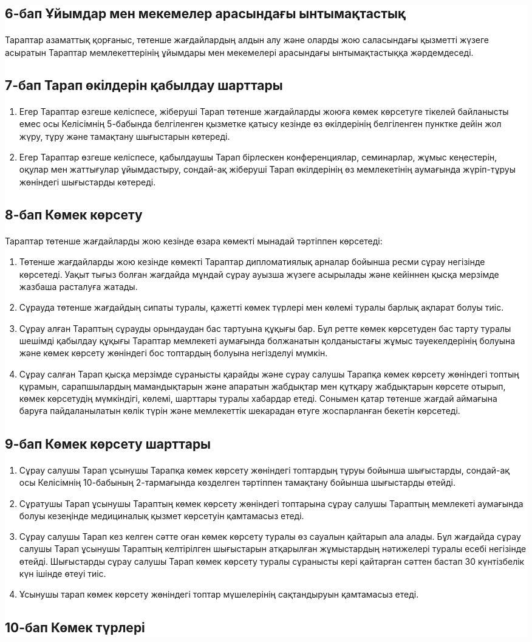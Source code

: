 ## 6-бап Ұйымдар мен мекемелер арасындағы ынтымақтастық

Тараптар азаматтық қорғаныс, төтенше жағдайлардың алдын алу және оларды жою саласындағы қызметті жүзеге асыратын Тараптар мемлекеттерінің ұйымдары мен мекемелері арасындағы ынтымақтастыққа жәрдемдеседі.

## 7-бап Тарап өкілдерін қабылдау шарттары

1. Егер Тараптар өзгеше келіспесе, жіберуші Тарап төтенше жағдайларды жоюға көмек көрсетуге тікелей байланысты емес осы Келісімнің 5-бабында белгіленген қызметке қатысу кезінде өз өкілдерінің белгіленген пунктке дейін жол жүру, тұру және тамақтану шығыстарын көтереді.

2. Егер Тараптар өзгеше келіспесе, қабылдаушы Тарап бірлескен конференциялар, семинарлар, жұмыс кеңестерін, оқулар мен жаттығулар ұйымдастыру, сондай-ақ жіберуші Тарап өкілдерінің өз мемлекетінің аумағында жүріп-тұруы жөніндегі шығыстарды көтереді.

## 8-бап Көмек көрсету

Тараптар төтенше жағдайларды жою кезінде өзара көмекті мынадай тәртіппен көрсетеді:

1. Төтенше жағдайларды жою кезінде көмекті Тараптар дипломатиялық арналар бойынша ресми сұрау негізінде көрсетеді. Уақыт тығыз болған жағдайда мұндай сұрау ауызша жүзеге асырылады және кейіннен қысқа мерзімде жазбаша расталуға жатады.

2. Сұрауда төтенше жағдайдың сипаты туралы, қажетті көмек түрлері мен көлемі туралы барлық ақпарат болуы тиіс.

3. Сұрау алған Тараптың сұрауды орындаудан бас тартуына құқығы бар. Бұл ретте көмек көрсетуден бас тарту туралы шешімді қабылдау құқығы Тараптар мемлекеті аумағында болжанатын қолданыстағы жұмыс тәуекелдерінің болуына және көмек көрсету жөніндегі бос топтардың болуына негізделуі мүмкін.

4. Сұрау салған Тарап қысқа мерзімде сұранысты қарайды және сұрау салушы Тарапқа көмек көрсету жөніндегі топтың құрамын, сарапшылардың мамандықтарын және апаратын жабдықтар мен құтқару жабдықтарын көрсете отырып, көмек көрсетудің мүмкіндігі, көлемі, шарттары туралы хабардар етеді. Сонымен қатар төтенше жағдай аймағына баруға пайдаланылатын көлік түрін және мемлекеттік шекарадан өтуге жоспарланған бекетін көрсетеді.

## 9-бап Көмек көрсету шарттары

1. Сұрау салушы Тарап ұсынушы Тарапқа көмек көрсету жөніндегі топтардың тұруы бойынша шығыстарды, сондай-ақ осы Келісімнің 10-бабының 2-тармағында көзделген тәртіппен тамақтану бойынша шығыстарды өтейді.

2. Сұратушы Тарап ұсынушы Тараптың көмек көрсету жөніндегі топтарына сұрау салушы Тараптың мемлекеті аумағында болуы кезеңінде медициналық қызмет көрсетуін қамтамасыз етеді.

3. Сұрау салушы Тарап кез келген сәтте оған көмек көрсету туралы өз сауалын қайтарып ала алады. Бұл жағдайда сұрау салушы Тарап ұсынушы Тараптың келтірілген шығыстарын атқарылған жұмыстардың нәтижелері туралы есебі негізінде өтейді. Шығыстарды сұрау салушы Тарап көмек көрсету туралы сұранысты кері қайтарған сәттен бастап 30 күнтізбелік күн ішінде өтеуі тиіс.

4. Ұсынушы тарап көмек көрсету жөніндегі топтар мүшелерінің сақтандыруын қамтамасыз етеді.

## 10-бап Көмек түрлері
